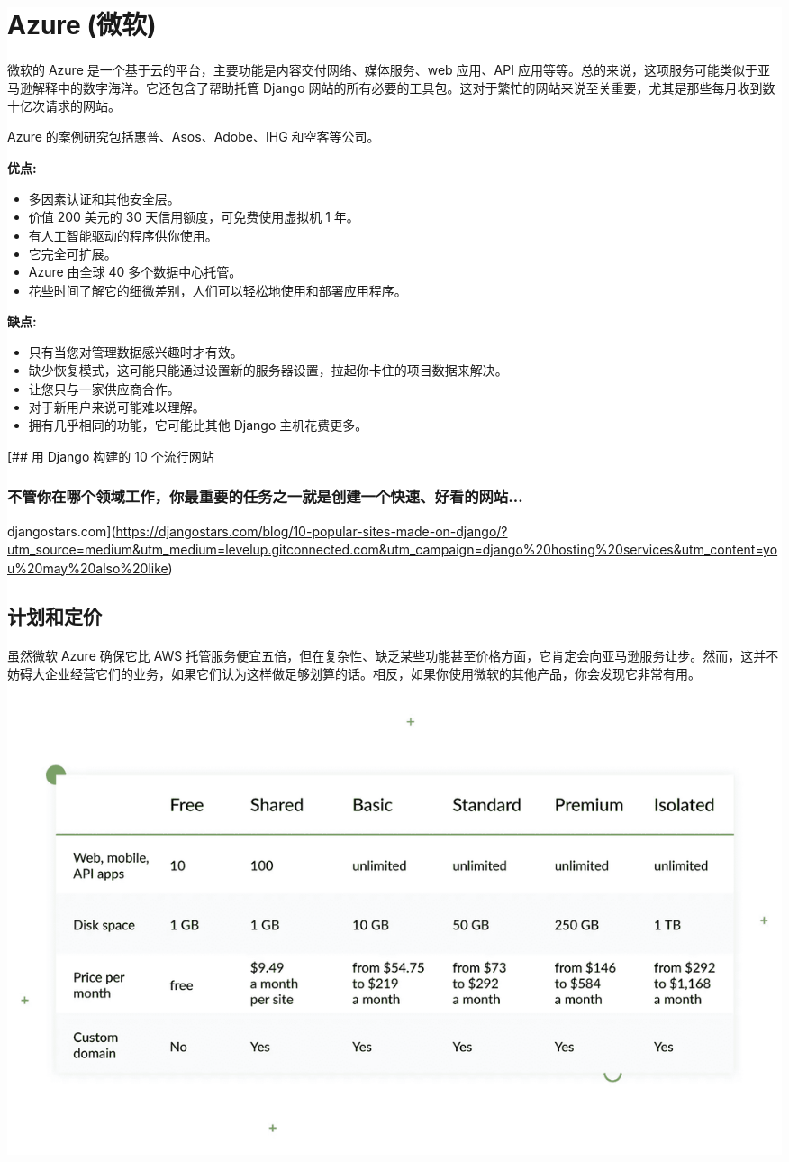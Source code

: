 # Azure (微软)

微软的 Azure 是一个基于云的平台，主要功能是内容交付网络、媒体服务、web 应用、API 应用等等。总的来说，这项服务可能类似于亚马逊解释中的数字海洋。它还包含了帮助托管 Django 网站的所有必要的工具包。这对于繁忙的网站来说至关重要，尤其是那些每月收到数十亿次请求的网站。

Azure 的案例研究包括惠普、Asos、Adobe、IHG 和空客等公司。

**优点:**

*   多因素认证和其他安全层。
*   价值 200 美元的 30 天信用额度，可免费使用虚拟机 1 年。
*   有人工智能驱动的程序供你使用。
*   它完全可扩展。
*   Azure 由全球 40 多个数据中心托管。
*   花些时间了解它的细微差别，人们可以轻松地使用和部署应用程序。

**缺点:**

*   只有当您对管理数据感兴趣时才有效。
*   缺少恢复模式，这可能只能通过设置新的服务器设置，拉起你卡住的项目数据来解决。
*   让您只与一家供应商合作。
*   对于新用户来说可能难以理解。
*   拥有几乎相同的功能，它可能比其他 Django 主机花费更多。

[](https://djangostars.com/blog/10-popular-sites-made-on-django/?utm_source=medium&utm_medium=levelup.gitconnected.com&utm_campaign=django%20hosting%20services&utm_content=you%20may%20also%20like) [## 用 Django 构建的 10 个流行网站

### 不管你在哪个领域工作，你最重要的任务之一就是创建一个快速、好看的网站…

djangostars.com](https://djangostars.com/blog/10-popular-sites-made-on-django/?utm_source=medium&utm_medium=levelup.gitconnected.com&utm_campaign=django%20hosting%20services&utm_content=you%20may%20also%20like) 

## 计划和定价

虽然微软 Azure 确保它比 AWS 托管服务便宜五倍，但在复杂性、缺乏某些功能甚至价格方面，它肯定会向亚马逊服务让步。然而，这并不妨碍大企业经营它们的业务，如果它们认为这样做足够划算的话。相反，如果你使用微软的其他产品，你会发现它非常有用。

![](img/e457d9a9b5e01c77271d23c904d17e49.png)